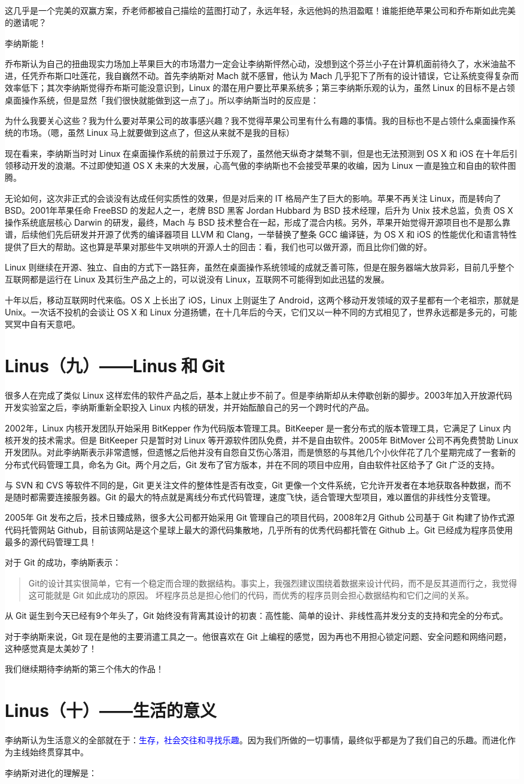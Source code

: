 这几乎是一个完美的双赢方案，乔老师都被自己描绘的蓝图打动了，永远年轻，永远他妈的热泪盈眶！谁能拒绝苹果公司和乔布斯如此完美的邀请呢？

李纳斯能！

乔布斯认为自己的扭曲现实力场加上苹果巨大的市场潜力一定会让李纳斯怦然心动，没想到这个芬兰小子在计算机面前待久了，水米油盐不进，任凭乔布斯口吐莲花，我自巍然不动。首先李纳斯对 Mach 就不感冒，他认为 Mach 几乎犯下了所有的设计错误，它让系统变得复杂而效率低下；其次李纳斯觉得乔布斯可能没意识到，Linux 的潜在用户要比苹果系统多；第三李纳斯乐观的认为，虽然 Linux 的目标不是占领桌面操作系统，但是显然「我们很快就能做到这一点了」。所以李纳斯当时的反应是：

为什么我要关心这些？我为什么要对苹果公司的故事感兴趣？我不觉得苹果公司里有什么有趣的事情。我的目标也不是占领什么桌面操作系统的市场。（嗯，虽然 Linux 马上就要做到这点了，但这从来就不是我的目标）

现在看来，李纳斯当时对 Linux 在桌面操作系统的前景过于乐观了，虽然他天纵奇才桀骜不驯，但是也无法预测到 OS X 和 iOS 在十年后引领移动开发的浪潮。不过即使知道 OS X 未来的大发展，心高气傲的李纳斯也不会接受苹果的收编，因为 Linux 一直是独立和自由的软件图腾。

无论如何，这次非正式的会谈没有达成任何实质性的效果，但是对后来的 IT 格局产生了巨大的影响。苹果不再关注 Linux，而是转向了 BSD。2001年苹果任命 FreeBSD 的发起人之一，老牌 BSD 黑客 Jordan Hubbard 为 BSD 技术经理，后升为 Unix 技术总监，负责 OS X 操作系统底层核心 Darwin 的研发，最终，Mach 与 BSD 技术整合在一起，形成了混合内核。另外，苹果开始觉得开源项目也不是那么靠谱，后续他们先后研发并开源了优秀的编译器项目 LLVM 和 Clang，一举替换了整条 GCC 编译链，为 OS X 和 iOS 的性能优化和语言特性提供了巨大的帮助。这也算是苹果对那些牛叉哄哄的开源人士的回击：看，我们也可以做开源，而且比你们做的好。

Linux 则继续在开源、独立、自由的方式下一路狂奔，虽然在桌面操作系统领域的成就乏善可陈，但是在服务器端大放异彩，目前几乎整个互联网都是运行在 Linux 及其衍生产品之上的，可以说没有 Linux，互联网不可能得到如此迅猛的发展。

十年以后，移动互联网时代来临。OS X 上长出了 iOS，Linux 上则诞生了 Android，这两个移动开发领域的双子星都有一个老祖宗，那就是 Unix。一次话不投机的会谈让 OS X 和 Linux 分道扬镳，在十几年后的今天，它们又以一种不同的方式相见了，世界永远都是多元的，可能冥冥中自有天意吧。

# Linus（九）——Linus 和 Git

很多人在完成了类似 Linux 这样宏伟的软件产品之后，基本上就止步不前了。但是李纳斯却从未停歇创新的脚步。2003年加入开放源代码开发实验室之后，李纳斯重新全职投入 Linux 内核的研发，并开始酝酿自己的另一个跨时代的产品。

2002年，Linux 内核开发团队开始采用 BitKepper 作为代码版本管理工具。BitKeeper 是一套分布式的版本管理工具，它满足了 Linux 内核开发的技术需求。但是 BitKeeper 只是暂时对 Linux 等开源软件团队免费，并不是自由软件。2005年 BitMover 公司不再免费赞助 Linux 开发团队。对此李纳斯表示非常遗憾，但遗憾之后他并没有自怨自艾伤心落泪，而是愤怒的与其他几个小伙伴花了几个星期完成了一套新的分布式代码管理工具，命名为 Git。两个月之后，Git 发布了官方版本，并在不同的项目中应用，自由软件社区给予了 Git 广泛的支持。

与 SVN 和 CVS 等软件不同的是，Git 更关注文件的整体性是否有改变，Git 更像一个文件系统，它允许开发者在本地获取各种数据，而不是随时都需要连接服务器。Git 的最大的特点就是离线分布式代码管理，速度飞快，适合管理大型项目，难以置信的非线性分支管理。

2005年 Git 发布之后，技术日臻成熟，很多大公司都开始采用 Git 管理自己的项目代码，2008年2月 Github 公司基于 Git 构建了协作式源代码托管网站 Github，目前该网站是这个星球上最大的源代码集散地，几乎所有的优秀代码都托管在 Github 上。Git 已经成为程序员使用最多的源代码管理工具！

对于 Git 的成功，李纳斯表示：

>Git的设计其实很简单，它有一个稳定而合理的数据结构。事实上，我强烈建议围绕着数据来设计代码，而不是反其道而行之，我觉得这可能就是 Git 如此成功的原因。
坏程序员总是担心他们的代码，而优秀的程序员则会担心数据结构和它们之间的关系。

从 Git 诞生到今天已经有9个年头了，Git 始终没有背离其设计的初衷：高性能、简单的设计、非线性高并发分支的支持和完全的分布式。

对于李纳斯来说，Git 现在是他的主要消遣工具之一。他很喜欢在 Git 上编程的感觉，因为再也不用担心锁定问题、安全问题和网络问题，这种感觉真是太美妙了！

我们继续期待李纳斯的第三个伟大的作品！

# Linus（十）——生活的意义

李纳斯认为生活意义的全部就在于：<font color='blue'>生存，社会交往和寻找乐趣</font>。因为我们所做的一切事情，最终似乎都是为了我们自己的乐趣。而进化作为主线始终贯穿其中。

李纳斯对进化的理解是：
